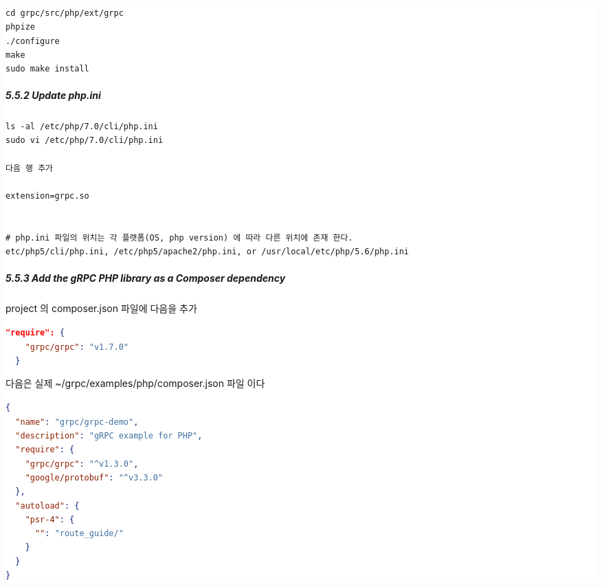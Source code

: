 ```
cd grpc/src/php/ext/grpc
phpize
./configure
make
sudo make install
```



##### 5.5.2 Update php.ini

```
ls -al /etc/php/7.0/cli/php.ini
sudo vi /etc/php/7.0/cli/php.ini

다음 행 추가

extension=grpc.so


# php.ini 파일의 위치는 각 플랫폼(OS, php version) 에 따라 다른 위치에 존재 한다.
etc/php5/cli/php.ini, /etc/php5/apache2/php.ini, or /usr/local/etc/php/5.6/php.ini
```



##### 5.5.3 Add the gRPC PHP library as a Composer dependency

project 의 composer.json 파일에 다음을 추가

```json
"require": {
    "grpc/grpc": "v1.7.0"
  }
```



다음은 실제 ~/grpc/examples/php/composer.json 파일 이다

```json
{
  "name": "grpc/grpc-demo",
  "description": "gRPC example for PHP",
  "require": {
    "grpc/grpc": "^v1.3.0",
    "google/protobuf": "^v3.3.0"
  },
  "autoload": {
    "psr-4": {
      "": "route_guide/"
    }
  }
}
```

